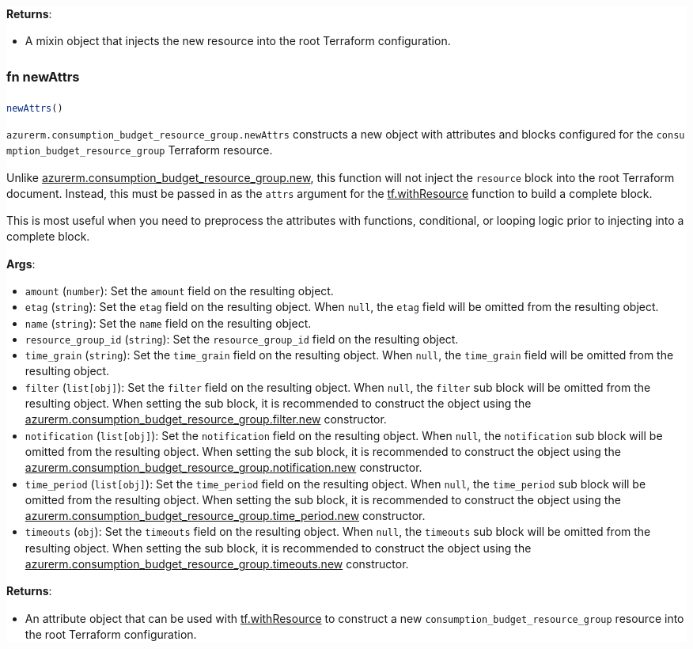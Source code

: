 **Returns**:
- A mixin object that injects the new resource into the root Terraform configuration.


### fn newAttrs

```ts
newAttrs()
```


`azurerm.consumption_budget_resource_group.newAttrs` constructs a new object with attributes and blocks configured for the `consumption_budget_resource_group`
Terraform resource.

Unlike [azurerm.consumption_budget_resource_group.new](#fn-new), this function will not inject the `resource`
block into the root Terraform document. Instead, this must be passed in as the `attrs` argument for the
[tf.withResource](https://github.com/tf-libsonnet/core/tree/main/docs#fn-withresource) function to build a complete block.

This is most useful when you need to preprocess the attributes with functions, conditional, or looping logic prior to
injecting into a complete block.

**Args**:
  - `amount` (`number`): Set the `amount` field on the resulting object.
  - `etag` (`string`): Set the `etag` field on the resulting object. When `null`, the `etag` field will be omitted from the resulting object.
  - `name` (`string`): Set the `name` field on the resulting object.
  - `resource_group_id` (`string`): Set the `resource_group_id` field on the resulting object.
  - `time_grain` (`string`): Set the `time_grain` field on the resulting object. When `null`, the `time_grain` field will be omitted from the resulting object.
  - `filter` (`list[obj]`): Set the `filter` field on the resulting object. When `null`, the `filter` sub block will be omitted from the resulting object. When setting the sub block, it is recommended to construct the object using the [azurerm.consumption_budget_resource_group.filter.new](#fn-filternew) constructor.
  - `notification` (`list[obj]`): Set the `notification` field on the resulting object. When `null`, the `notification` sub block will be omitted from the resulting object. When setting the sub block, it is recommended to construct the object using the [azurerm.consumption_budget_resource_group.notification.new](#fn-notificationnew) constructor.
  - `time_period` (`list[obj]`): Set the `time_period` field on the resulting object. When `null`, the `time_period` sub block will be omitted from the resulting object. When setting the sub block, it is recommended to construct the object using the [azurerm.consumption_budget_resource_group.time_period.new](#fn-time_periodnew) constructor.
  - `timeouts` (`obj`): Set the `timeouts` field on the resulting object. When `null`, the `timeouts` sub block will be omitted from the resulting object. When setting the sub block, it is recommended to construct the object using the [azurerm.consumption_budget_resource_group.timeouts.new](#fn-timeoutsnew) constructor.

**Returns**:
  - An attribute object that can be used with [tf.withResource](https://github.com/tf-libsonnet/core/tree/main/docs#fn-withresource) to construct a new `consumption_budget_resource_group` resource into the root Terraform configuration.
